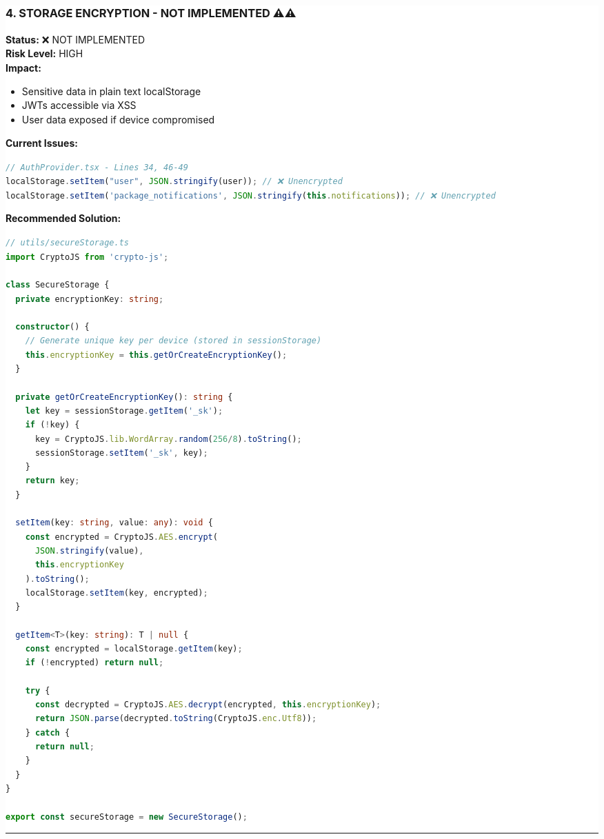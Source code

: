 
### 4. **STORAGE ENCRYPTION - NOT IMPLEMENTED** ⚠️⚠️
**Status:** ❌ NOT IMPLEMENTED  
**Risk Level:** HIGH  
**Impact:**
- Sensitive data in plain text localStorage
- JWTs accessible via XSS
- User data exposed if device compromised

**Current Issues:**
```typescript
// AuthProvider.tsx - Lines 34, 46-49
localStorage.setItem("user", JSON.stringify(user)); // ❌ Unencrypted
localStorage.setItem('package_notifications', JSON.stringify(this.notifications)); // ❌ Unencrypted
```

**Recommended Solution:**
```typescript
// utils/secureStorage.ts
import CryptoJS from 'crypto-js';

class SecureStorage {
  private encryptionKey: string;

  constructor() {
    // Generate unique key per device (stored in sessionStorage)
    this.encryptionKey = this.getOrCreateEncryptionKey();
  }

  private getOrCreateEncryptionKey(): string {
    let key = sessionStorage.getItem('_sk');
    if (!key) {
      key = CryptoJS.lib.WordArray.random(256/8).toString();
      sessionStorage.setItem('_sk', key);
    }
    return key;
  }

  setItem(key: string, value: any): void {
    const encrypted = CryptoJS.AES.encrypt(
      JSON.stringify(value),
      this.encryptionKey
    ).toString();
    localStorage.setItem(key, encrypted);
  }

  getItem<T>(key: string): T | null {
    const encrypted = localStorage.getItem(key);
    if (!encrypted) return null;
    
    try {
      const decrypted = CryptoJS.AES.decrypt(encrypted, this.encryptionKey);
      return JSON.parse(decrypted.toString(CryptoJS.enc.Utf8));
    } catch {
      return null;
    }
  }
}

export const secureStorage = new SecureStorage();
```

---